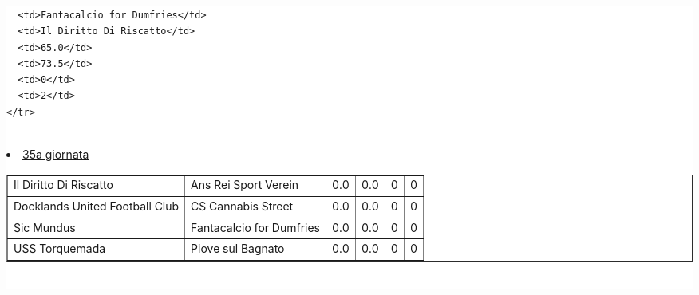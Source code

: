       <td>Fantacalcio for Dumfries</td>
      <td>Il Diritto Di Riscatto</td>
      <td>65.0</td>
      <td>73.5</td>
      <td>0</td>
      <td>2</td>
    </tr>
  </tbody>
</table><th><br/></th><li><a href="https://denno985.github.io/lega-bobica/21-22/giornate/35" class="active">35a giornata</a></li><table border="1" class="dataframe">
  <tbody>
    <tr>
      <td>Il Diritto Di Riscatto</td>
      <td>Ans Rei Sport Verein</td>
      <td>0.0</td>
      <td>0.0</td>
      <td>0</td>
      <td>0</td>
    </tr>
    <tr>
      <td>Docklands United Football Club</td>
      <td>CS Cannabis Street</td>
      <td>0.0</td>
      <td>0.0</td>
      <td>0</td>
      <td>0</td>
    </tr>
    <tr>
      <td>Sic Mundus</td>
      <td>Fantacalcio for Dumfries</td>
      <td>0.0</td>
      <td>0.0</td>
      <td>0</td>
      <td>0</td>
    </tr>
    <tr>
      <td>USS Torquemada</td>
      <td>Piove sul Bagnato</td>
      <td>0.0</td>
      <td>0.0</td>
      <td>0</td>
      <td>0</td>
    </tr>
  </tbody>
</table><th><br/></th>